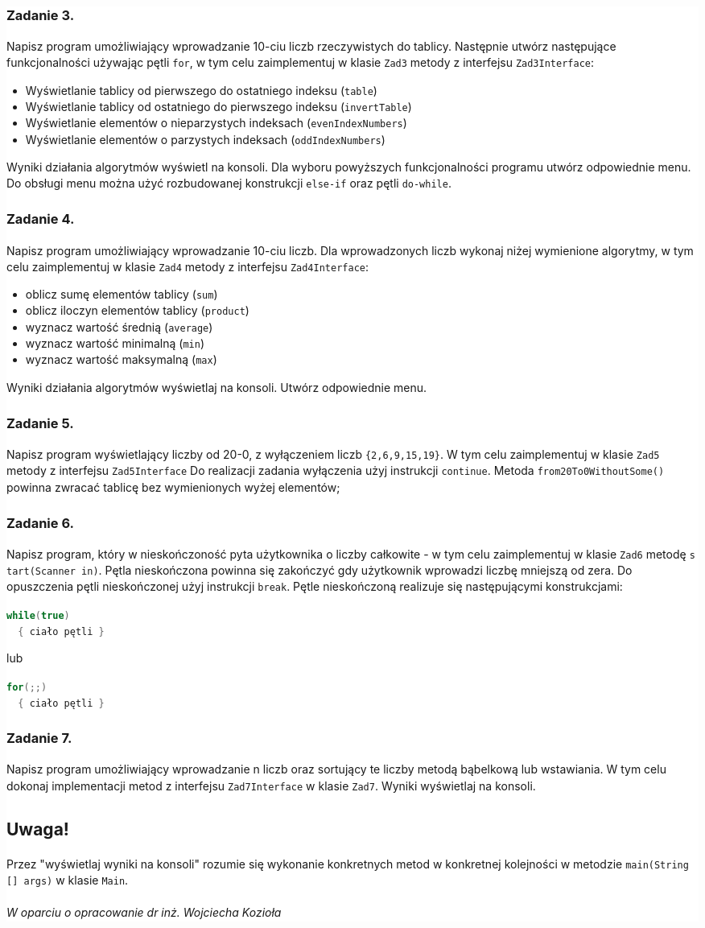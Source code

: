 ### Zadanie 3. 
Napisz program umożliwiający wprowadzanie 10-ciu liczb rzeczywistych do tablicy. Następnie utwórz następujące funkcjonalności używając pętli `for`, w tym celu zaimplementuj w klasie `Zad3` metody z interfejsu `Zad3Interface`:

* Wyświetlanie tablicy od pierwszego do ostatniego indeksu (`table`)
* Wyświetlanie tablicy od ostatniego do pierwszego indeksu (`invertTable`)
* Wyświetlanie elementów o nieparzystych indeksach (`evenIndexNumbers`)
* Wyświetlanie elementów o parzystych indeksach (`oddIndexNumbers`)

Wyniki działania algorytmów wyświetl na konsoli. Dla wyboru powyższych funkcjonalności programu utwórz odpowiednie menu. Do obsługi menu można użyć rozbudowanej konstrukcji `else-if` oraz pętli `do-while`.

### Zadanie 4. 
Napisz program umożliwiający wprowadzanie 10-ciu liczb. Dla wprowadzonych liczb wykonaj niżej wymienione algorytmy, w tym celu zaimplementuj w klasie `Zad4` metody z interfejsu `Zad4Interface`:

* oblicz sumę elementów tablicy (`sum`)
* oblicz iloczyn elementów tablicy (`product`)
* wyznacz wartość średnią (`average`)
* wyznacz wartość minimalną (`min`)
* wyznacz wartość maksymalną (`max`)

Wyniki działania algorytmów wyświetlaj na konsoli. Utwórz odpowiednie menu. 

### Zadanie 5. 
Napisz program wyświetlający liczby od 20-0, z wyłączeniem liczb `{2,6,9,15,19}`. W tym celu zaimplementuj w klasie `Zad5` metody z interfejsu `Zad5Interface` Do realizacji zadania wyłączenia użyj instrukcji `continue`. Metoda `from20To0WithoutSome()` powinna zwracać tablicę bez wymienionych wyżej elementów;

### Zadanie 6.
Napisz program, który w nieskończoność pyta użytkownika o liczby całkowite - w tym celu zaimplementuj w klasie `Zad6` metodę `start(Scanner in)`. Pętla nieskończona powinna się zakończyć gdy użytkownik wprowadzi liczbę mniejszą od zera. Do opuszczenia pętli nieskończonej użyj instrukcji `break`. Pętle nieskończoną realizuje się następującymi konstrukcjami:

```java
while(true)	
  { ciało pętli }
```
 lub    
```java
for(;;) 
  { ciało pętli }
```
       

### Zadanie 7.  
Napisz program umożliwiający wprowadzanie n liczb oraz sortujący te liczby metodą bąbelkową lub wstawiania. W tym celu dokonaj implementacji metod z interfejsu `Zad7Interface` w klasie `Zad7`. Wyniki wyświetlaj na konsoli.


## Uwaga!

Przez "wyświetlaj wyniki na konsoli" rozumie się wykonanie konkretnych metod w konkretnej kolejności w metodzie `main(String[] args)` w klasie `Main`.


###### W oparciu o opracowanie dr inż. Wojciecha Kozioła
